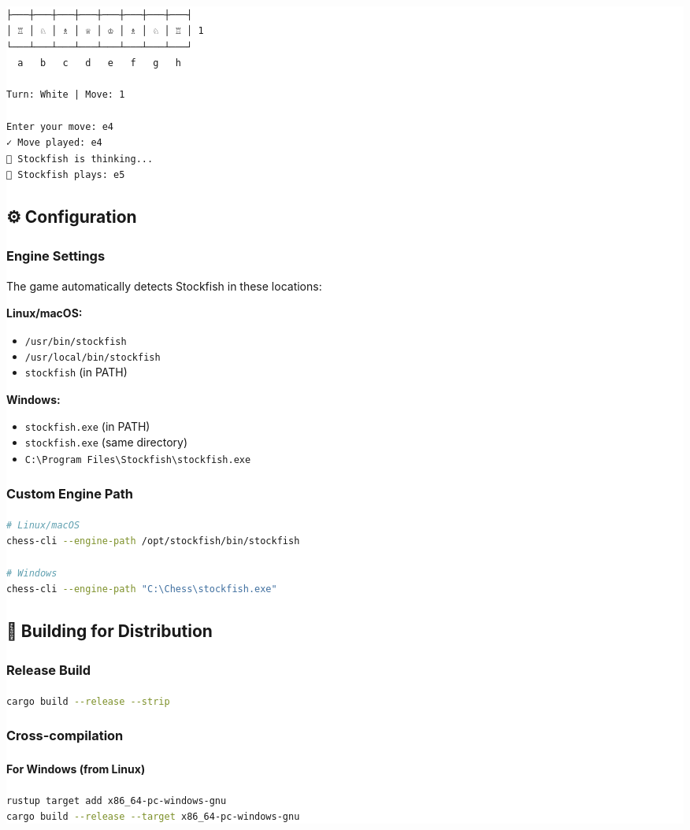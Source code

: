 ```
├───┼───┼───┼───┼───┼───┼───┼───┤
│ ♖ │ ♘ │ ♗ │ ♕ │ ♔ │ ♗ │ ♘ │ ♖ │ 1
└───┴───┴───┴───┴───┴───┴───┴───┘
  a   b   c   d   e   f   g   h

Turn: White | Move: 1

Enter your move: e4
✓ Move played: e4
🤖 Stockfish is thinking...
🤖 Stockfish plays: e5
```

## ⚙️ Configuration

### Engine Settings

The game automatically detects Stockfish in these locations:

**Linux/macOS:**
- `/usr/bin/stockfish`
- `/usr/local/bin/stockfish`
- `stockfish` (in PATH)

**Windows:**
- `stockfish.exe` (in PATH)
- `stockfish.exe` (same directory)
- `C:\Program Files\Stockfish\stockfish.exe`

### Custom Engine Path

```bash
# Linux/macOS
chess-cli --engine-path /opt/stockfish/bin/stockfish

# Windows
chess-cli --engine-path "C:\Chess\stockfish.exe"
```

## 🔧 Building for Distribution

### Release Build
```bash
cargo build --release --strip
```

### Cross-compilation

#### For Windows (from Linux)
```bash
rustup target add x86_64-pc-windows-gnu
cargo build --release --target x86_64-pc-windows-gnu
```
